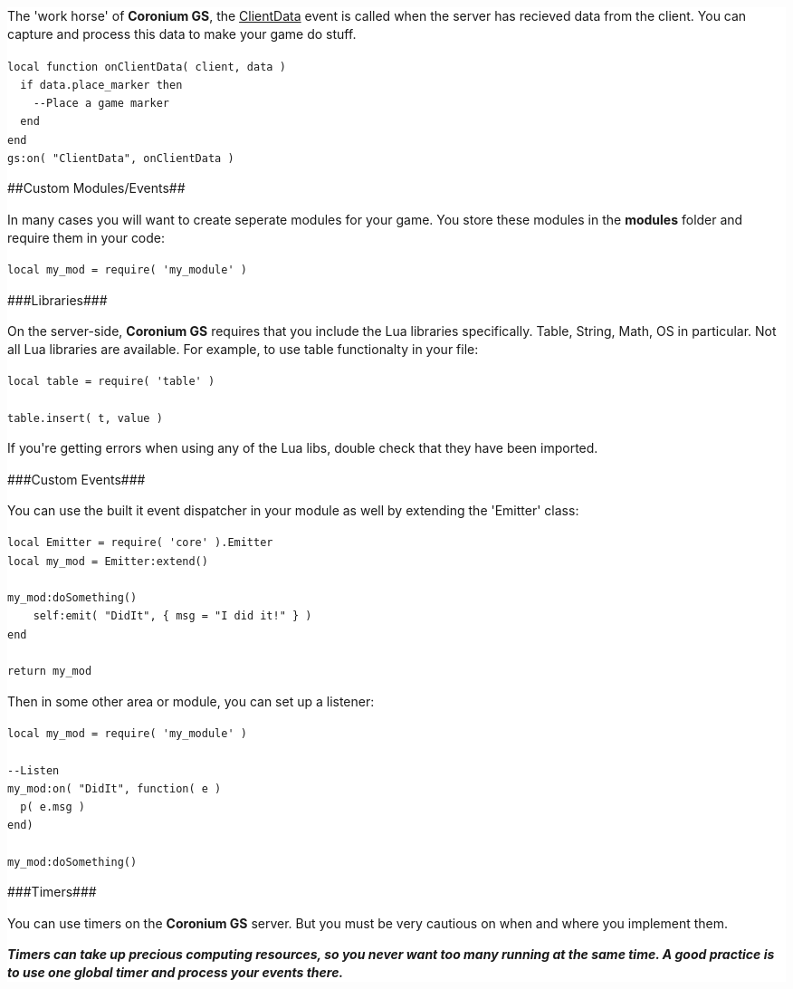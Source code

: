 The 'work horse' of __Coronium GS__, the [ClientData](http://coronium.gs/server/modules/CoroniumGS.html#ClientData) event is called when the server has recieved data from the client.  You can capture and process this data to make your game do stuff.

    local function onClientData( client, data )
      if data.place_marker then
      	--Place a game marker
      end
    end
    gs:on( "ClientData", onClientData )

##Custom Modules/Events##

In many cases you will want to create seperate modules for your game.  You store these modules in the __modules__ folder and require them in your code:

    local my_mod = require( 'my_module' )

###Libraries###

On the server-side, __Coronium GS__ requires that you include the Lua libraries specifically.  Table, String, Math, OS in particular.  Not all Lua libraries are available.  For example, to use table functionalty in your file:

    local table = require( 'table' )

    table.insert( t, value )

If you're getting errors when using any of the Lua libs, double check that they have been imported.

###Custom Events###

You can use the built it event dispatcher in your module as well by extending the 'Emitter' class:

    local Emitter = require( 'core' ).Emitter
    local my_mod = Emitter:extend()

    my_mod:doSomething()
    	self:emit( "DidIt", { msg = "I did it!" } )
    end

    return my_mod

Then in some other area or module, you can set up a listener:

    local my_mod = require( 'my_module' )

    --Listen
    my_mod:on( "DidIt", function( e )
      p( e.msg )
    end)

    my_mod:doSomething()


###Timers###

You can use timers on the __Coronium GS__ server.  But you must be very cautious on when and where you implement them.

__*Timers can take up precious computing resources, so you never want too many running at the same time.  A good practice is to use one global timer and process your events there.*__
